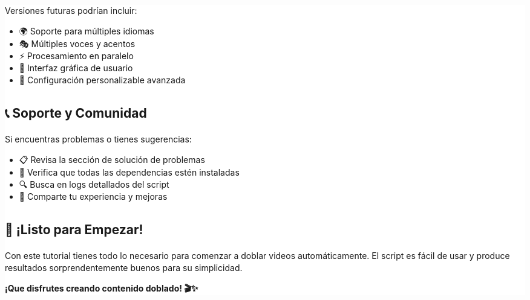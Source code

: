 Versiones futuras podrían incluir:

- 🌍 Soporte para múltiples idiomas
- 🎭 Múltiples voces y acentos
- ⚡ Procesamiento en paralelo
- 🎯 Interfaz gráfica de usuario
- 🔧 Configuración personalizable avanzada

## 📞 Soporte y Comunidad

Si encuentras problemas o tienes sugerencias:

- 📋 Revisa la sección de solución de problemas
- 🐛 Verifica que todas las dependencias estén instaladas
- 🔍 Busca en logs detallados del script
- 💬 Comparte tu experiencia y mejoras

## 🎉 ¡Listo para Empezar!

Con este tutorial tienes todo lo necesario para comenzar a doblar videos automáticamente. El script es fácil de usar y produce resultados sorprendentemente buenos para su simplicidad.

**¡Que disfrutes creando contenido doblado! 🎬✨**
